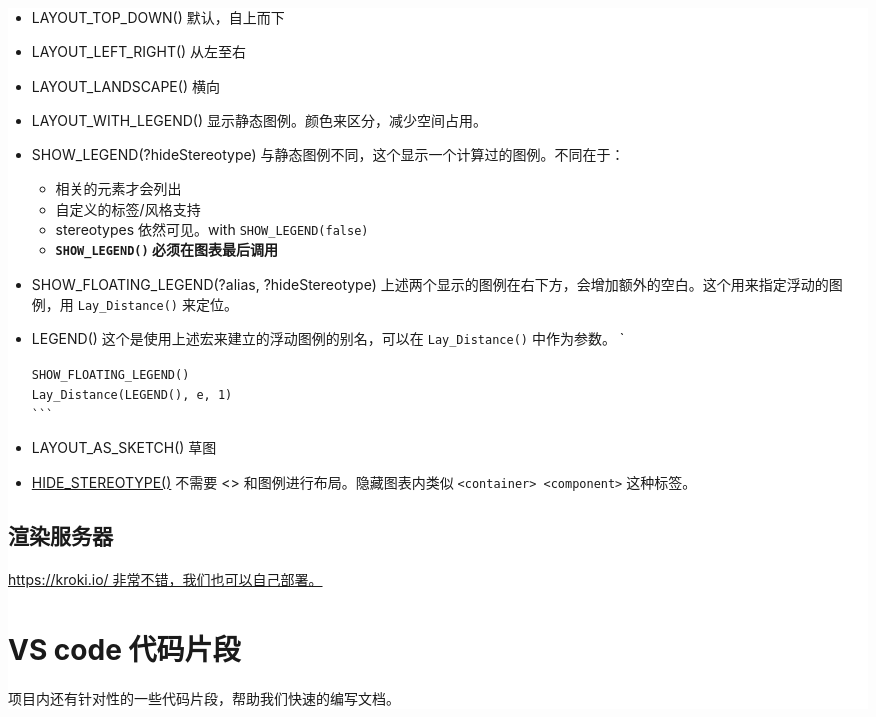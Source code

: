  

  - LAYOUT_TOP_DOWN()   默认，自上而下

  - LAYOUT_LEFT_RIGHT()  从左至右

  - LAYOUT_LANDSCAPE()  横向

  - LAYOUT_WITH_LEGEND()  显示静态图例。颜色来区分，减少空间占用。

  - SHOW_LEGEND(?hideStereotype) 与静态图例不同，这个显示一个计算过的图例。不同在于：

    - 相关的元素才会列出
    - 自定义的标签/风格支持
    - stereotypes 依然可见。with `SHOW_LEGEND(false)`
    - **`SHOW_LEGEND()` 必须在图表最后调用**

  - SHOW_FLOATING_LEGEND(?alias, ?hideStereotype) 上述两个显示的图例在右下方，会增加额外的空白。这个用来指定浮动的图例，用 `Lay_Distance()` 来定位。 

  - LEGEND() 这个是使用上述宏来建立的浮动图例的别名，可以在 `Lay_Distance()` 中作为参数。 `

    ````
    SHOW_FLOATING_LEGEND()
    Lay_Distance(LEGEND(), e, 1)
    ```

  - LAYOUT_AS_SKETCH() 草图

  - [HIDE_STEREOTYPE()](https://github.com/plantuml-stdlib/C4-PlantUML/blob/master/LayoutOptions.md#hide_stereotype) 不需要 <<stereotypes>> 和图例进行布局。隐藏图表内类似 `<container> <component>` 这种标签。

## 渲染服务器

https://kroki.io/ 非常不错，我们也可以自己部署。

# VS code 代码片段

项目内还有针对性的一些代码片段，帮助我们快速的编写文档。

